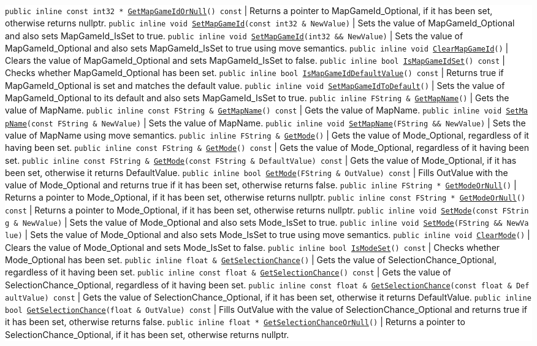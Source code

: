 `public inline const int32 * `[`GetMapGameIdOrNull`](#structFRHAPI__MapConfig_1a8fbe6c50cc8935c8bcda4bc5b6e0d48f)`() const` | Returns a pointer to MapGameId_Optional, if it has been set, otherwise returns nullptr.
`public inline void `[`SetMapGameId`](#structFRHAPI__MapConfig_1a555ef18ebfe1199105223887ef10a79e)`(const int32 & NewValue)` | Sets the value of MapGameId_Optional and also sets MapGameId_IsSet to true.
`public inline void `[`SetMapGameId`](#structFRHAPI__MapConfig_1a381bd2eacf46dc123c2c2e6a68df0bb4)`(int32 && NewValue)` | Sets the value of MapGameId_Optional and also sets MapGameId_IsSet to true using move semantics.
`public inline void `[`ClearMapGameId`](#structFRHAPI__MapConfig_1ae3e70615eb594ca742b7aec8c469ef05)`()` | Clears the value of MapGameId_Optional and sets MapGameId_IsSet to false.
`public inline bool `[`IsMapGameIdSet`](#structFRHAPI__MapConfig_1a3d3afebd6bb2b6e3b09a72a7620c08d7)`() const` | Checks whether MapGameId_Optional has been set.
`public inline bool `[`IsMapGameIdDefaultValue`](#structFRHAPI__MapConfig_1a36a2156b1d30d0b47f56376bd242b123)`() const` | Returns true if MapGameId_Optional is set and matches the default value.
`public inline void `[`SetMapGameIdToDefault`](#structFRHAPI__MapConfig_1a24903abb198452e204c245fbc922540c)`()` | Sets the value of MapGameId_Optional to its default and also sets MapGameId_IsSet to true.
`public inline FString & `[`GetMapName`](#structFRHAPI__MapConfig_1a7a4846bf7afca24f81f23cac924d6e6b)`()` | Gets the value of MapName.
`public inline const FString & `[`GetMapName`](#structFRHAPI__MapConfig_1a1088a4a6308558b0b7e56acb2f6b9392)`() const` | Gets the value of MapName.
`public inline void `[`SetMapName`](#structFRHAPI__MapConfig_1a33575bbba06af5f80ed6c4b900ab7240)`(const FString & NewValue)` | Sets the value of MapName.
`public inline void `[`SetMapName`](#structFRHAPI__MapConfig_1a1d01cdabf2406c29ed1b9ed23540a035)`(FString && NewValue)` | Sets the value of MapName using move semantics.
`public inline FString & `[`GetMode`](#structFRHAPI__MapConfig_1a35c94b945d75ec7bf1227d93ae55512a)`()` | Gets the value of Mode_Optional, regardless of it having been set.
`public inline const FString & `[`GetMode`](#structFRHAPI__MapConfig_1a6c3b1a1635d1ed121611a759c0818947)`() const` | Gets the value of Mode_Optional, regardless of it having been set.
`public inline const FString & `[`GetMode`](#structFRHAPI__MapConfig_1a097b292dc688a9d922a00a5806fc699f)`(const FString & DefaultValue) const` | Gets the value of Mode_Optional, if it has been set, otherwise it returns DefaultValue.
`public inline bool `[`GetMode`](#structFRHAPI__MapConfig_1a64cdef675cf4cb5d70a958e0db65f087)`(FString & OutValue) const` | Fills OutValue with the value of Mode_Optional and returns true if it has been set, otherwise returns false.
`public inline FString * `[`GetModeOrNull`](#structFRHAPI__MapConfig_1a2e0b380ae1f428f4091fb64ca5e4294a)`()` | Returns a pointer to Mode_Optional, if it has been set, otherwise returns nullptr.
`public inline const FString * `[`GetModeOrNull`](#structFRHAPI__MapConfig_1ab9cc3b38a061c51a19126d76e5623f3d)`() const` | Returns a pointer to Mode_Optional, if it has been set, otherwise returns nullptr.
`public inline void `[`SetMode`](#structFRHAPI__MapConfig_1a9bb5b7ae32eff47e0526c155870d7300)`(const FString & NewValue)` | Sets the value of Mode_Optional and also sets Mode_IsSet to true.
`public inline void `[`SetMode`](#structFRHAPI__MapConfig_1a884904324fba5324d02d04cb638949fb)`(FString && NewValue)` | Sets the value of Mode_Optional and also sets Mode_IsSet to true using move semantics.
`public inline void `[`ClearMode`](#structFRHAPI__MapConfig_1a9291111cf4da9be48df098a6a1b58b3e)`()` | Clears the value of Mode_Optional and sets Mode_IsSet to false.
`public inline bool `[`IsModeSet`](#structFRHAPI__MapConfig_1a5a8e7e3b96a6915f72e52c08c283e38e)`() const` | Checks whether Mode_Optional has been set.
`public inline float & `[`GetSelectionChance`](#structFRHAPI__MapConfig_1aacacc30af00c87a38c82f4977c14cb71)`()` | Gets the value of SelectionChance_Optional, regardless of it having been set.
`public inline const float & `[`GetSelectionChance`](#structFRHAPI__MapConfig_1a5a50694911d272f8da835af889ba516a)`() const` | Gets the value of SelectionChance_Optional, regardless of it having been set.
`public inline const float & `[`GetSelectionChance`](#structFRHAPI__MapConfig_1a7bf401c78390f7d483d4714d4d667b8a)`(const float & DefaultValue) const` | Gets the value of SelectionChance_Optional, if it has been set, otherwise it returns DefaultValue.
`public inline bool `[`GetSelectionChance`](#structFRHAPI__MapConfig_1a954568a014c7015ef1cfe8df58cfe7f3)`(float & OutValue) const` | Fills OutValue with the value of SelectionChance_Optional and returns true if it has been set, otherwise returns false.
`public inline float * `[`GetSelectionChanceOrNull`](#structFRHAPI__MapConfig_1a5af1193660f06c61f706f5ca34d45563)`()` | Returns a pointer to SelectionChance_Optional, if it has been set, otherwise returns nullptr.
